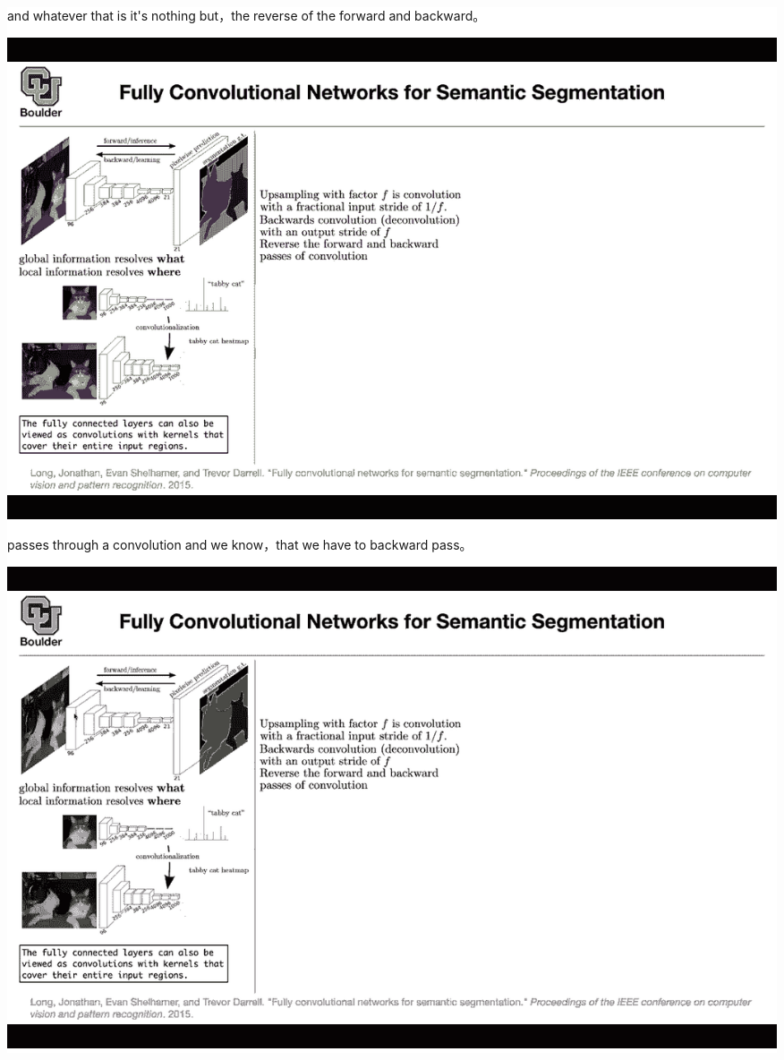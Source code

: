 
and whatever that is it's nothing but，the reverse of the forward and backward。



![](img/220b5b3da4b016770594ae681e0cdcf0_59.png)

passes through a convolution and we know，that we have to backward pass。



![](img/220b5b3da4b016770594ae681e0cdcf0_61.png)

